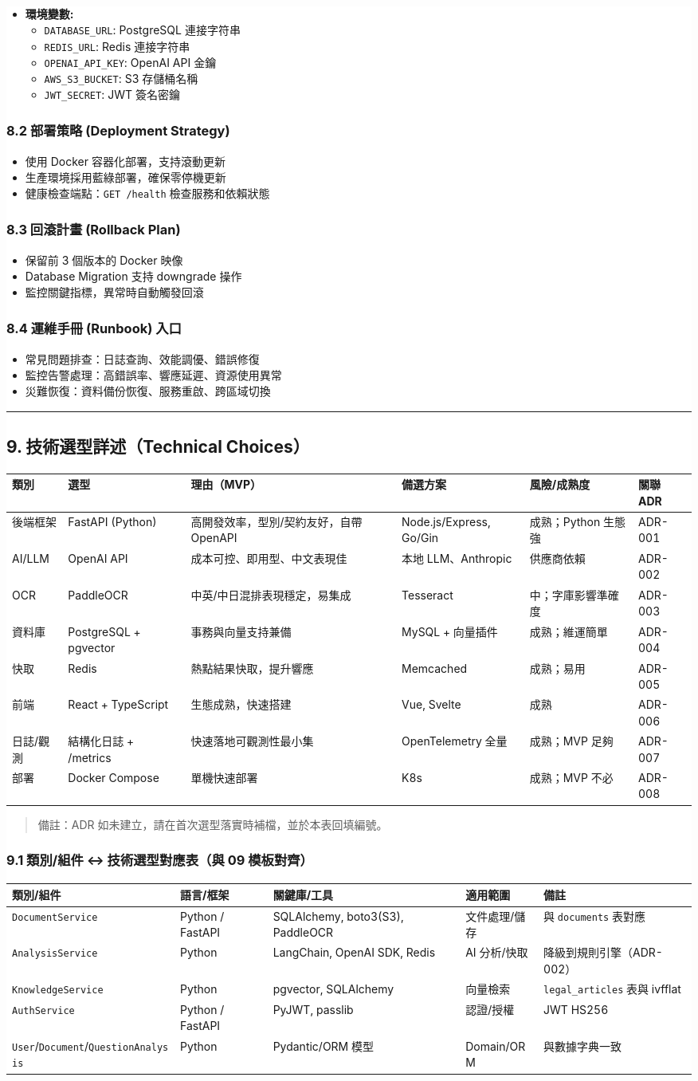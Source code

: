 *   **環境變數:**
    - `DATABASE_URL`: PostgreSQL 連接字符串
    - `REDIS_URL`: Redis 連接字符串
    - `OPENAI_API_KEY`: OpenAI API 金鑰
    - `AWS_S3_BUCKET`: S3 存儲桶名稱
    - `JWT_SECRET`: JWT 簽名密鑰

### 8.2 部署策略 (Deployment Strategy)

*   使用 Docker 容器化部署，支持滾動更新
*   生產環境採用藍綠部署，確保零停機更新
*   健康檢查端點：`GET /health` 檢查服務和依賴狀態

### 8.3 回滾計畫 (Rollback Plan)

*   保留前 3 個版本的 Docker 映像
*   Database Migration 支持 downgrade 操作
*   監控關鍵指標，異常時自動觸發回滾

### 8.4 運維手冊 (Runbook) 入口

*   常見問題排查：日誌查詢、效能調優、錯誤修復
*   監控告警處理：高錯誤率、響應延遲、資源使用異常
*   災難恢復：資料備份恢復、服務重啟、跨區域切換


---

## 9. 技術選型詳述（Technical Choices）

| 類別 | 選型 | 理由（MVP） | 備選方案 | 風險/成熟度 | 關聯 ADR |
| :-- | :-- | :-- | :-- | :-- | :-- |
| 後端框架 | FastAPI (Python) | 高開發效率，型別/契約友好，自帶 OpenAPI | Node.js/Express, Go/Gin | 成熟；Python 生態強 | ADR-001 |
| AI/LLM | OpenAI API | 成本可控、即用型、中文表現佳 | 本地 LLM、Anthropic | 供應商依賴 | ADR-002 |
| OCR | PaddleOCR | 中英/中日混排表現穩定，易集成 | Tesseract | 中；字庫影響準確度 | ADR-003 |
| 資料庫 | PostgreSQL + pgvector | 事務與向量支持兼備 | MySQL + 向量插件 | 成熟；維運簡單 | ADR-004 |
| 快取 | Redis | 熱點結果快取，提升響應 | Memcached | 成熟；易用 | ADR-005 |
| 前端 | React + TypeScript | 生態成熟，快速搭建 | Vue, Svelte | 成熟 | ADR-006 |
| 日誌/觀測 | 結構化日誌 + /metrics | 快速落地可觀測性最小集 | OpenTelemetry 全量 | 成熟；MVP 足夠 | ADR-007 |
| 部署 | Docker Compose | 單機快速部署 | K8s | 成熟；MVP 不必 | ADR-008 |

> 備註：ADR 如未建立，請在首次選型落實時補檔，並於本表回填編號。

### 9.1 類別/組件 ↔ 技術選型對應表（與 09 模板對齊）

| 類別/組件 | 語言/框架 | 關鍵庫/工具 | 適用範圍 | 備註 |
| :-- | :-- | :-- | :-- | :-- |
| `DocumentService` | Python / FastAPI | SQLAlchemy, boto3(S3), PaddleOCR | 文件處理/儲存 | 與 `documents` 表對應 |
| `AnalysisService` | Python | LangChain, OpenAI SDK, Redis | AI 分析/快取 | 降級到規則引擎（ADR-002） |
| `KnowledgeService` | Python | pgvector, SQLAlchemy | 向量檢索 | `legal_articles` 表與 ivfflat |
| `AuthService` | Python / FastAPI | PyJWT, passlib | 認證/授權 | JWT HS256 |
| `User`/`Document`/`QuestionAnalysis` | Python | Pydantic/ORM 模型 | Domain/ORM | 與數據字典一致 |
